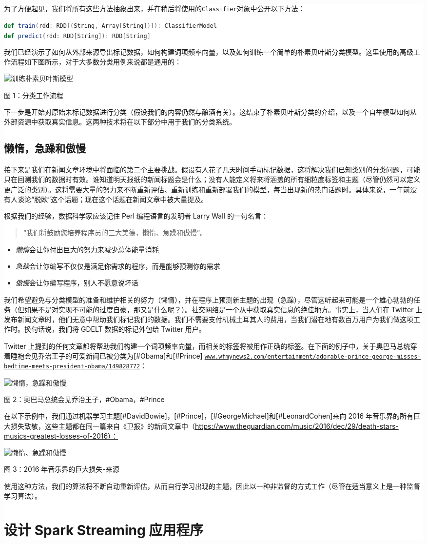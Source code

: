 ```scala
```

为了方便起见，我们将所有这些方法抽象出来，并在稍后将使用的`Classifier`对象中公开以下方法：

```scala
def train(rdd: RDD[(String, Array[String])]): ClassifierModel
def predict(rdd: RDD[String]): RDD[String]
```

我们已经演示了如何从外部来源导出标记数据，如何构建词项频率向量，以及如何训练一个简单的朴素贝叶斯分类模型。这里使用的高级工作流程如下图所示，对于大多数分类用例来说都是通用的：

![训练朴素贝叶斯模型](https://github.com/OpenDocCN/freelearn-bigdata-zh/raw/master/docs/ms-spark-ds/img/image_09_001.jpg)

图 1：分类工作流程

下一步是开始对原始未标记数据进行分类（假设我们的内容仍然与酿酒有关）。这结束了朴素贝叶斯分类的介绍，以及一个自举模型如何从外部资源中获取真实信息。这两种技术将在以下部分中用于我们的分类系统。

## 懒惰，急躁和傲慢

接下来是我们在新闻文章环境中将面临的第二个主要挑战。假设有人花了几天时间手动标记数据，这将解决我们已知类别的分类问题，可能只在回测我们的数据时有效。谁知道明天报纸的新闻标题会是什么；没有人能定义将来将涵盖的所有细粒度标签和主题（尽管仍然可以定义更广泛的类别）。这将需要大量的努力来不断重新评估、重新训练和重新部署我们的模型，每当出现新的热门话题时。具体来说，一年前没有人谈论“脱欧”这个话题；现在这个话题在新闻文章中被大量提及。

根据我们的经验，数据科学家应该记住 Perl 编程语言的发明者 Larry Wall 的一句名言：

> “我们将鼓励您培养程序员的三大美德，懒惰、急躁和傲慢”。

+   *懒惰*会让你付出巨大的努力来减少总体能量消耗

+   *急躁*会让你编写不仅仅是满足你需求的程序，而是能够预测你的需求

+   *傲慢*会让你编写程序，别人不愿意说坏话

我们希望避免与分类模型的准备和维护相关的努力（懒惰），并在程序上预测新主题的出现（急躁），尽管这听起来可能是一个雄心勃勃的任务（但如果不是对实现不可能的过度自豪，那又是什么呢？）。社交网络是一个从中获取真实信息的绝佳地方。事实上，当人们在 Twitter 上发布新闻文章时，他们无意中帮助我们标记我们的数据。我们不需要支付机械土耳其人的费用，当我们潜在地有数百万用户为我们做这项工作时。换句话说，我们将 GDELT 数据的标记外包给 Twitter 用户。

Twitter 上提到的任何文章都将帮助我们构建一个词项频率向量，而相关的标签将被用作正确的标签。在下面的例子中，关于奥巴马总统穿着睡袍会见乔治王子的可爱新闻已被分类为[#Obama]和[#Prince] [`www.wfmynews2.com/entertainment/adorable-prince-george-misses-bedtime-meets-president-obama/149828772`](http://www.wfmynews2.com/entertainment/adorable-prince-george-misses-bedtime-meets-president-obama/149828772)：

![懒惰，急躁和傲慢](https://github.com/OpenDocCN/freelearn-bigdata-zh/raw/master/docs/ms-spark-ds/img/image_09_002.jpg)

图 2：奥巴马总统会见乔治王子，#Obama，#Prince

在以下示例中，我们通过机器学习主题[#DavidBowie]，[#Prince]，[#GeorgeMichael]和[#LeonardCohen]来向 2016 年音乐界的所有巨大损失致敬，这些主题都在同一篇来自《卫报》的新闻文章中（https://www.theguardian.com/music/2016/dec/29/death-stars-musics-greatest-losses-of-2016）：

![懒惰、急躁和傲慢](https://github.com/OpenDocCN/freelearn-bigdata-zh/raw/master/docs/ms-spark-ds/img/image_09_003.jpg)

图 3：2016 年音乐界的巨大损失-来源

使用这种方法，我们的算法将不断自动重新评估，从而自行学习出现的主题，因此以一种非监督的方式工作（尽管在适当意义上是一种监督学习算法）。

# 设计 Spark Streaming 应用程序
